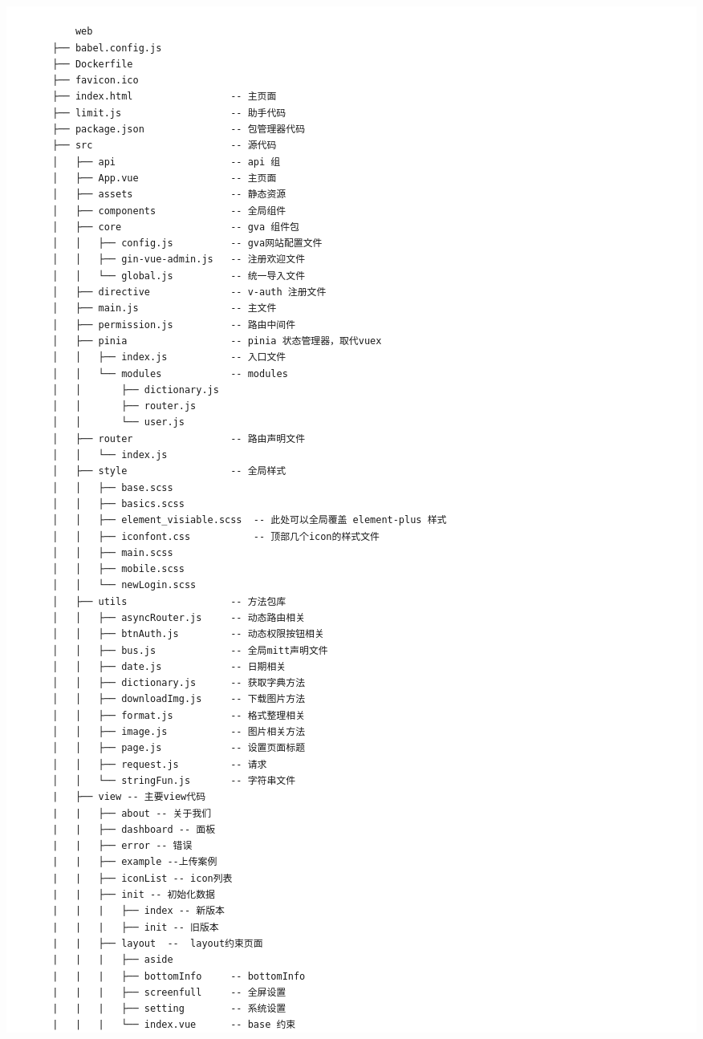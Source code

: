 ```
    
            web
        ├── babel.config.js
        ├── Dockerfile
        ├── favicon.ico
        ├── index.html                 -- 主页面
        ├── limit.js                   -- 助手代码
        ├── package.json               -- 包管理器代码
        ├── src                        -- 源代码
        │   ├── api                    -- api 组
        │   ├── App.vue                -- 主页面
        │   ├── assets                 -- 静态资源
        │   ├── components             -- 全局组件
        │   ├── core                   -- gva 组件包
        │   │   ├── config.js          -- gva网站配置文件
        │   │   ├── gin-vue-admin.js   -- 注册欢迎文件
        │   │   └── global.js          -- 统一导入文件
        │   ├── directive              -- v-auth 注册文件
        │   ├── main.js                -- 主文件
        │   ├── permission.js          -- 路由中间件
        │   ├── pinia                  -- pinia 状态管理器，取代vuex
        │   │   ├── index.js           -- 入口文件
        │   │   └── modules            -- modules
        │   │       ├── dictionary.js
        │   │       ├── router.js
        │   │       └── user.js
        │   ├── router                 -- 路由声明文件
        │   │   └── index.js
        │   ├── style                  -- 全局样式
        │   │   ├── base.scss
        │   │   ├── basics.scss
        │   │   ├── element_visiable.scss  -- 此处可以全局覆盖 element-plus 样式
        │   │   ├── iconfont.css           -- 顶部几个icon的样式文件
        │   │   ├── main.scss
        │   │   ├── mobile.scss
        │   │   └── newLogin.scss
        │   ├── utils                  -- 方法包库
        │   │   ├── asyncRouter.js     -- 动态路由相关
        │   │   ├── btnAuth.js         -- 动态权限按钮相关
        │   │   ├── bus.js             -- 全局mitt声明文件
        │   │   ├── date.js            -- 日期相关
        │   │   ├── dictionary.js      -- 获取字典方法 
        │   │   ├── downloadImg.js     -- 下载图片方法
        │   │   ├── format.js          -- 格式整理相关
        │   │   ├── image.js           -- 图片相关方法
        │   │   ├── page.js            -- 设置页面标题
        │   │   ├── request.js         -- 请求
        │   │   └── stringFun.js       -- 字符串文件
        |   ├── view -- 主要view代码
        |   |   ├── about -- 关于我们
        |   |   ├── dashboard -- 面板
        |   |   ├── error -- 错误
        |   |   ├── example --上传案例
        |   |   ├── iconList -- icon列表
        |   |   ├── init -- 初始化数据  
        |   |   |   ├── index -- 新版本
        |   |   |   ├── init -- 旧版本
        |   |   ├── layout  --  layout约束页面 
        |   |   |   ├── aside 
        |   |   |   ├── bottomInfo     -- bottomInfo
        |   |   |   ├── screenfull     -- 全屏设置
        |   |   |   ├── setting        -- 系统设置
        |   |   |   └── index.vue      -- base 约束
```